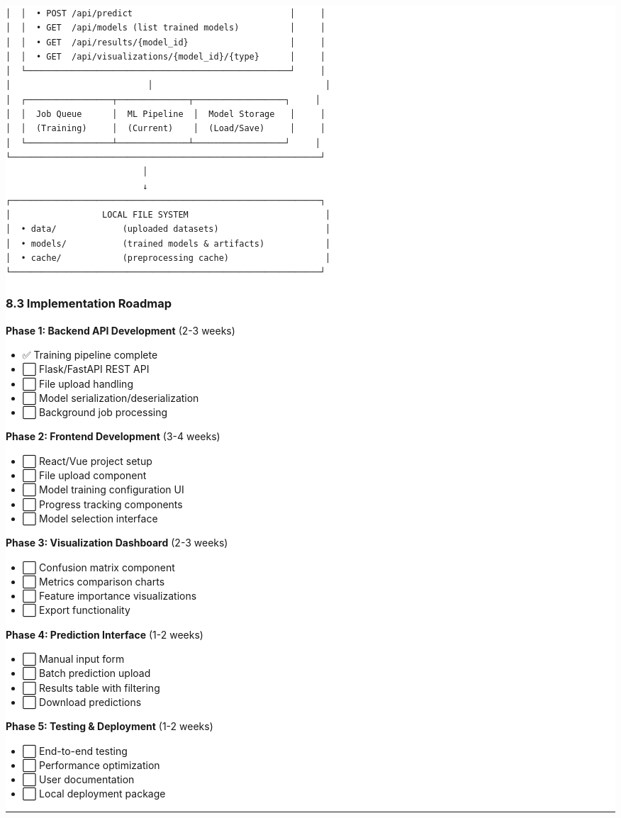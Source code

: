 ```
│  │  • POST /api/predict                               │     │
│  │  • GET  /api/models (list trained models)          │     │
│  │  • GET  /api/results/{model_id}                    │     │
│  │  • GET  /api/visualizations/{model_id}/{type}      │     │
│  └────────────────────────────────────────────────────┘     │
│                           │                                  │
│  ┌─────────────────┬──────────────┬──────────────────┐     │
│  │  Job Queue      │  ML Pipeline  │  Model Storage   │     │
│  │  (Training)     │  (Current)    │  (Load/Save)     │     │
│  └─────────────────┴──────────────┴──────────────────┘     │
└─────────────────────────────────────────────────────────────┘
                           │
                           ↓
┌─────────────────────────────────────────────────────────────┐
│                  LOCAL FILE SYSTEM                           │
│  • data/             (uploaded datasets)                     │
│  • models/           (trained models & artifacts)            │
│  • cache/            (preprocessing cache)                   │
└─────────────────────────────────────────────────────────────┘
```

### 8.3 Implementation Roadmap

**Phase 1: Backend API Development** (2-3 weeks)
- ✅ Training pipeline complete
- ⬜ Flask/FastAPI REST API
- ⬜ File upload handling
- ⬜ Model serialization/deserialization
- ⬜ Background job processing

**Phase 2: Frontend Development** (3-4 weeks)
- ⬜ React/Vue project setup
- ⬜ File upload component
- ⬜ Model training configuration UI
- ⬜ Progress tracking components
- ⬜ Model selection interface

**Phase 3: Visualization Dashboard** (2-3 weeks)
- ⬜ Confusion matrix component
- ⬜ Metrics comparison charts
- ⬜ Feature importance visualizations
- ⬜ Export functionality

**Phase 4: Prediction Interface** (1-2 weeks)
- ⬜ Manual input form
- ⬜ Batch prediction upload
- ⬜ Results table with filtering
- ⬜ Download predictions

**Phase 5: Testing & Deployment** (1-2 weeks)
- ⬜ End-to-end testing
- ⬜ Performance optimization
- ⬜ User documentation
- ⬜ Local deployment package

---